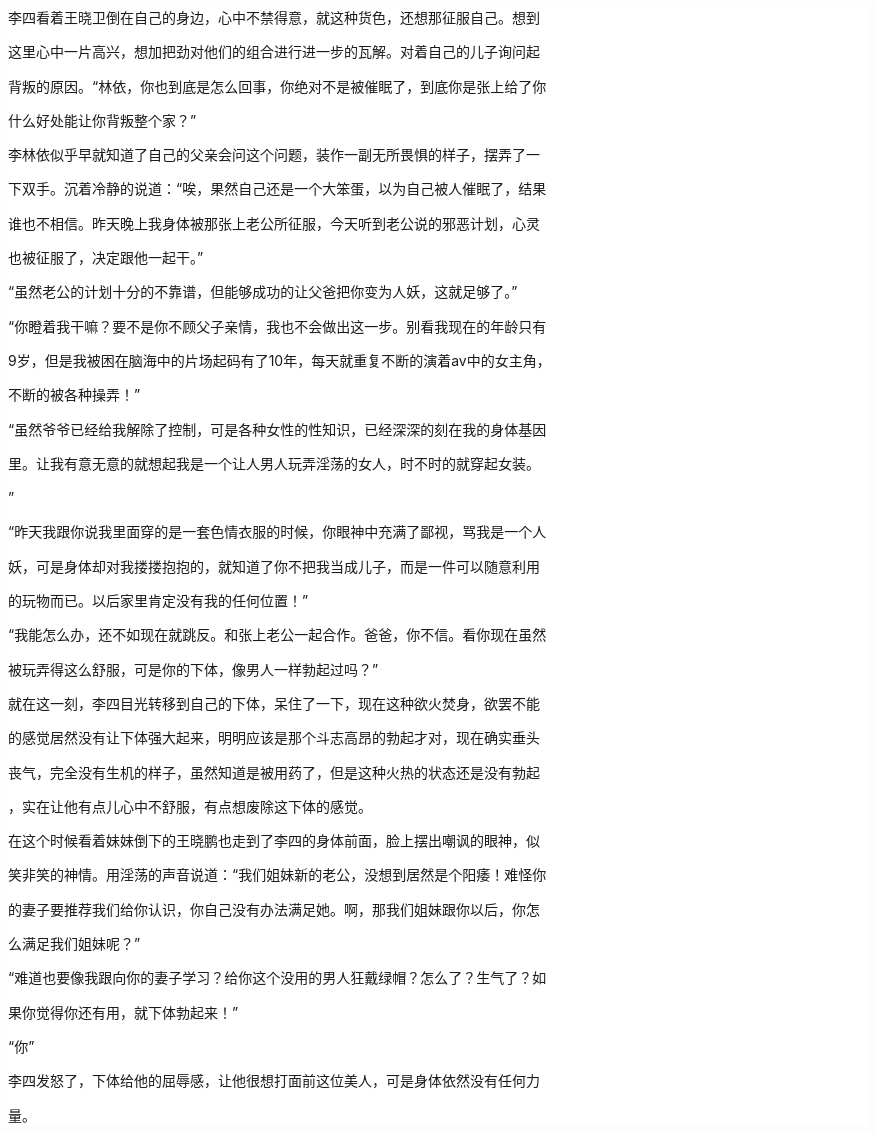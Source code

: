 李四看着王晓卫倒在自己的身边，心中不禁得意，就这种货色，还想那征服自己。想到

这里心中一片高兴，想加把劲对他们的组合进行进一步的瓦解。对着自己的儿子询问起

背叛的原因。“林依，你也到底是怎么回事，你绝对不是被催眠了，到底你是张上给了你

什么好处能让你背叛整个家？”

李林依似乎早就知道了自己的父亲会问这个问题，装作一副无所畏惧的样子，摆弄了一

下双手。沉着冷静的说道：“唉，果然自己还是一个大笨蛋，以为自己被人催眠了，结果

谁也不相信。昨天晚上我身体被那张上老公所征服，今天听到老公说的邪恶计划，心灵

也被征服了，决定跟他一起干。”

“虽然老公的计划十分的不靠谱，但能够成功的让父爸把你变为人妖，这就足够了。”

“你瞪着我干嘛？要不是你不顾父子亲情，我也不会做出这一步。别看我现在的年龄只有

9岁，但是我被困在脑海中的片场起码有了10年，每天就重复不断的演着av中的女主角，

不断的被各种操弄！”

“虽然爷爷已经给我解除了控制，可是各种女性的性知识，已经深深的刻在我的身体基因

里。让我有意无意的就想起我是一个让人男人玩弄淫荡的女人，时不时的就穿起女装。

”

“昨天我跟你说我里面穿的是一套色情衣服的时候，你眼神中充满了鄙视，骂我是一个人

妖，可是身体却对我搂搂抱抱的，就知道了你不把我当成儿子，而是一件可以随意利用

的玩物而已。以后家里肯定没有我的任何位置！”

“我能怎么办，还不如现在就跳反。和张上老公一起合作。爸爸，你不信。看你现在虽然

被玩弄得这么舒服，可是你的下体，像男人一样勃起过吗？”

就在这一刻，李四目光转移到自己的下体，呆住了一下，现在这种欲火焚身，欲罢不能

的感觉居然没有让下体强大起来，明明应该是那个斗志高昂的勃起才对，现在确实垂头

丧气，完全没有生机的样子，虽然知道是被用药了，但是这种火热的状态还是没有勃起

，实在让他有点儿心中不舒服，有点想废除这下体的感觉。

在这个时候看着妹妹倒下的王晓鹏也走到了李四的身体前面，脸上摆出嘲讽的眼神，似

笑非笑的神情。用淫荡的声音说道：“我们姐妹新的老公，没想到居然是个阳痿！难怪你

的妻子要推荐我们给你认识，你自己没有办法满足她。啊，那我们姐妹跟你以后，你怎

么满足我们姐妹呢？”

“难道也要像我跟向你的妻子学习？给你这个没用的男人狂戴绿帽？怎么了？生气了？如

果你觉得你还有用，就下体勃起来！”

“你”

李四发怒了，下体给他的屈辱感，让他很想打面前这位美人，可是身体依然没有任何力

量。
